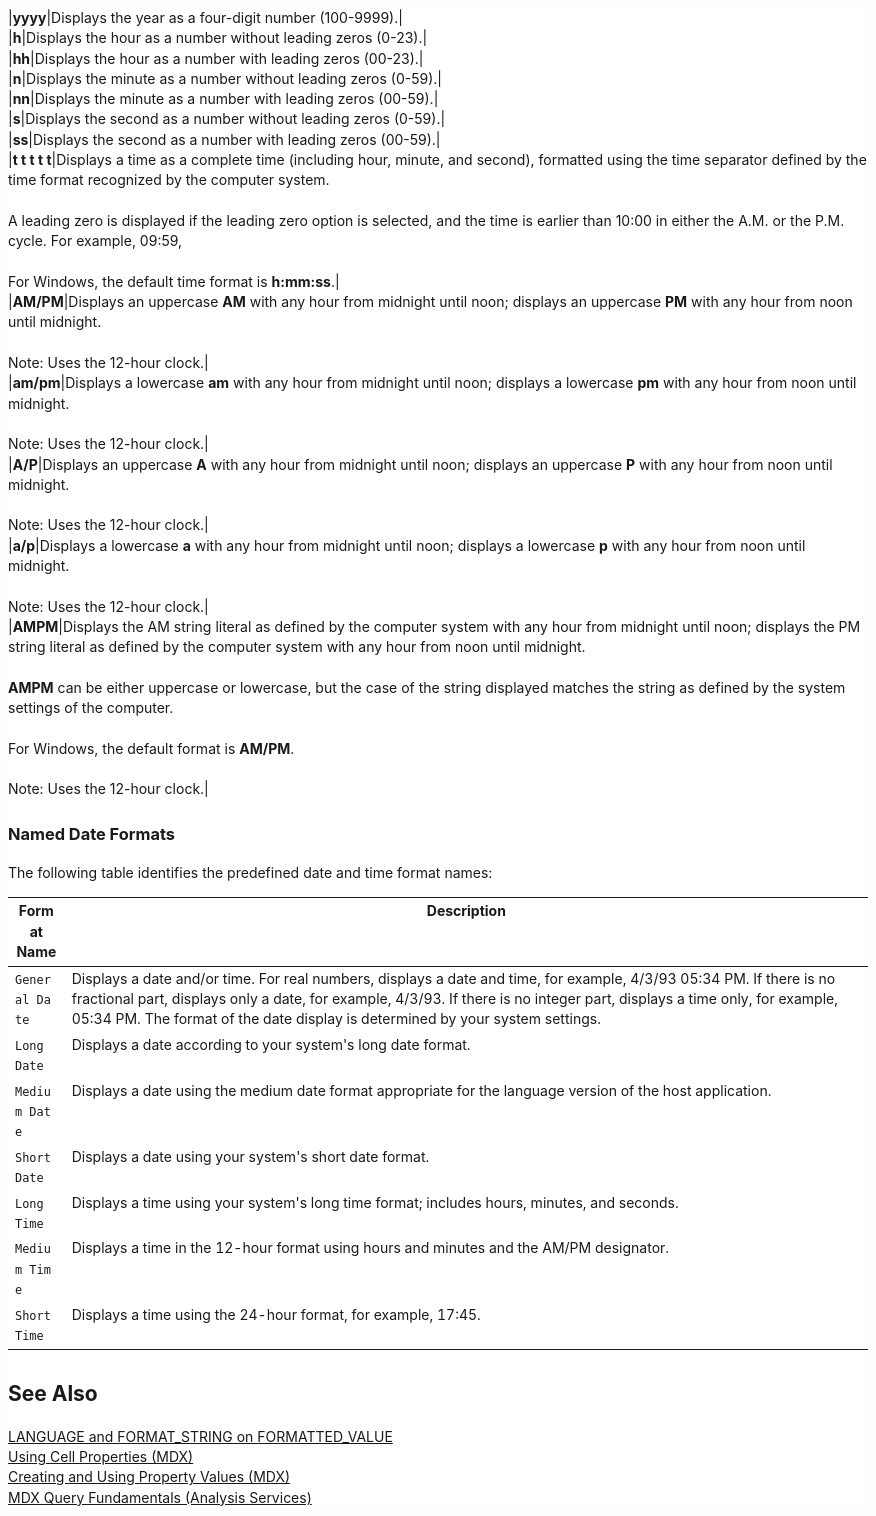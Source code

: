 |**yyyy**|Displays the year as a four-digit number (100-9999).|  
|**h**|Displays the hour as a number without leading zeros (0-23).|  
|**hh**|Displays the hour as a number with leading zeros (00-23).|  
|**n**|Displays the minute as a number without leading zeros (0-59).|  
|**nn**|Displays the minute as a number with leading zeros (00-59).|  
|**s**|Displays the second as a number without leading zeros (0-59).|  
|**ss**|Displays the second as a number with leading zeros (00-59).|  
|**t t t t t**|Displays a time as a complete time (including hour, minute, and second), formatted using the time separator defined by the time format recognized by the computer system.<br /><br /> A leading zero is displayed if the leading zero option is selected, and the time is earlier than 10:00 in either the A.M. or the P.M. cycle. For example, 09:59,<br /><br /> For Windows, the default time format is **h:mm:ss**.|  
|**AM/PM**|Displays an uppercase **AM** with any hour from midnight until noon; displays an uppercase **PM** with any hour from noon until midnight.<br /><br /> Note: Uses the 12-hour clock.|  
|**am/pm**|Displays a lowercase **am** with any hour from midnight until noon; displays a lowercase **pm** with any hour from noon until midnight.<br /><br /> Note: Uses the 12-hour clock.|  
|**A/P**|Displays an uppercase **A** with any hour from midnight until noon; displays an uppercase **P** with any hour from noon until midnight.<br /><br /> Note: Uses the 12-hour clock.|  
|**a/p**|Displays a lowercase **a** with any hour from midnight until noon; displays a lowercase **p** with any hour from noon until midnight.<br /><br /> Note: Uses the 12-hour clock.|  
|**AMPM**|Displays the AM string literal as defined by the computer system with any hour from midnight until noon; displays the PM string literal as defined by the computer system with any hour from noon until midnight.<br /><br /> **AMPM** can be either uppercase or lowercase, but the case of the string displayed matches the string as defined by the system settings of the computer.<br /><br /> For Windows, the default format is **AM/PM**.<br /><br /> Note: Uses the 12-hour clock.|  
  
### Named Date Formats  
 The following table identifies the predefined date and time format names:  
  
|Format Name|Description|  
|-----------------|-----------------|  
|`General Date`|Displays a date and/or time. For real numbers, displays a date and time, for example, 4/3/93 05:34 PM. If there is no fractional part, displays only a date, for example, 4/3/93. If there is no integer part, displays a time only, for example, 05:34 PM. The format of the date display is determined by your system settings.|  
|`Long Date`|Displays a date according to your system's long date format.|  
|`Medium Date`|Displays a date using the medium date format appropriate for the language version of the host application.|  
|`Short Date`|Displays a date using your system's short date format.|  
|`Long Time`|Displays a time using your system's long time format; includes hours, minutes, and seconds.|  
|`Medium Time`|Displays a time in the 12-hour format using hours and minutes and the AM/PM designator.|  
|`Short Time`|Displays a time using the 24-hour format, for example, 17:45.|  
  
## See Also  
 [LANGUAGE and FORMAT_STRING on FORMATTED_VALUE](../../../analysis-services/multidimensional-models/mdx/mdx-cell-properties-formatted-value-property.md)   
 [Using Cell Properties &#40;MDX&#41;](../../../analysis-services/multidimensional-models/mdx/mdx-cell-properties-using-cell-properties.md)   
 [Creating and Using Property Values &#40;MDX&#41;](https://msdn.microsoft.com/library/0cafb269-03c8-4183-b6e9-220f071e4ef2)   
 [MDX Query Fundamentals &#40;Analysis Services&#41;](../../../analysis-services/multidimensional-models/mdx/mdx-query-fundamentals-analysis-services.md)  
  
  
